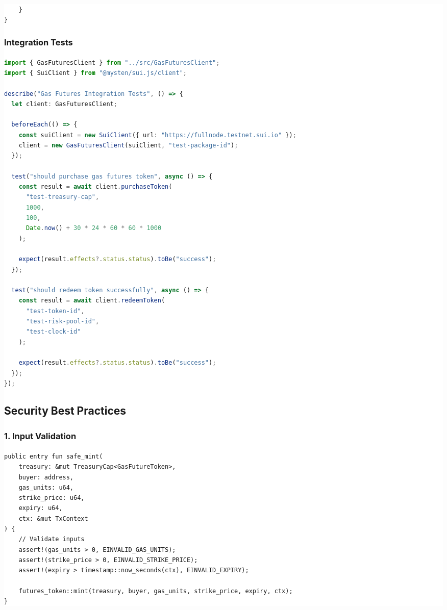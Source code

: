 ```move
    }
}
```

### Integration Tests

```typescript
import { GasFuturesClient } from "../src/GasFuturesClient";
import { SuiClient } from "@mysten/sui.js/client";

describe("Gas Futures Integration Tests", () => {
  let client: GasFuturesClient;

  beforeEach(() => {
    const suiClient = new SuiClient({ url: "https://fullnode.testnet.sui.io" });
    client = new GasFuturesClient(suiClient, "test-package-id");
  });

  test("should purchase gas futures token", async () => {
    const result = await client.purchaseToken(
      "test-treasury-cap",
      1000,
      100,
      Date.now() + 30 * 24 * 60 * 60 * 1000
    );

    expect(result.effects?.status.status).toBe("success");
  });

  test("should redeem token successfully", async () => {
    const result = await client.redeemToken(
      "test-token-id",
      "test-risk-pool-id",
      "test-clock-id"
    );

    expect(result.effects?.status.status).toBe("success");
  });
});
```

## Security Best Practices

### 1. Input Validation

```move
public entry fun safe_mint(
    treasury: &mut TreasuryCap<GasFutureToken>,
    buyer: address,
    gas_units: u64,
    strike_price: u64,
    expiry: u64,
    ctx: &mut TxContext
) {
    // Validate inputs
    assert!(gas_units > 0, EINVALID_GAS_UNITS);
    assert!(strike_price > 0, EINVALID_STRIKE_PRICE);
    assert!(expiry > timestamp::now_seconds(ctx), EINVALID_EXPIRY);

    futures_token::mint(treasury, buyer, gas_units, strike_price, expiry, ctx);
}
```
